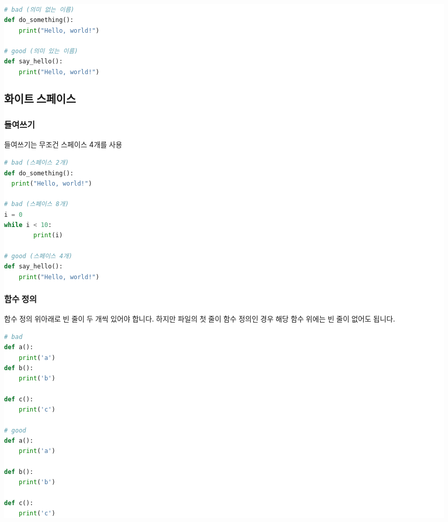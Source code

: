 ```python
# bad (의미 없는 이름)
def do_something():
    print("Hello, world!")

# good (의미 있는 이름)
def say_hello():
    print("Hello, world!")

```

## **화이트 스페이스**

### **들여쓰기**

들여쓰기는 무조건 스페이스 4개를 사용

```python
# bad (스페이스 2개)
def do_something():
  print("Hello, world!")

# bad (스페이스 8개)
i = 0
while i < 10:
        print(i)

# good (스페이스 4개)
def say_hello():
    print("Hello, world!")

```

### **함수 정의**

함수 정의 위아래로 빈 줄이 두 개씩 있어야 합니다. 
하지만 파일의 첫 줄이 함수 정의인 경우 해당 함수 위에는 빈 줄이 없어도 됩니다.

```python
# bad
def a():
    print('a')
def b():
    print('b')

def c():
    print('c')

# good
def a():
    print('a')

def b():
    print('b')

def c():
    print('c')

```
